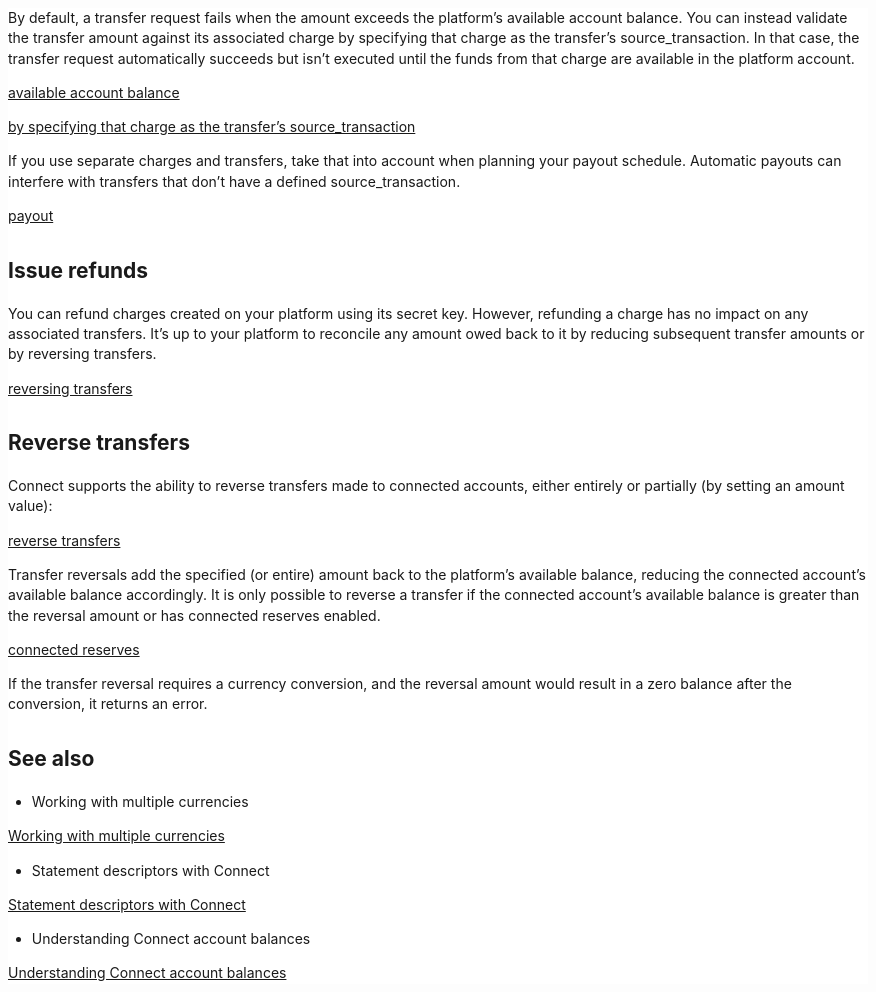 By default, a transfer request fails when the amount exceeds the platform’s available account balance. You can instead validate the transfer amount against its associated charge by specifying that charge as the transfer’s source_transaction. In that case, the transfer request automatically succeeds but isn’t executed until the funds from that charge are available in the platform account.

[available account balance](/connect/account-balances)

[by specifying that charge as the transfer’s source_transaction](#transfer-availability)

If you use separate charges and transfers, take that into account when planning your payout schedule. Automatic payouts can interfere with transfers that don’t have a defined source_transaction.

[payout](/payouts)

## Issue refunds

You can refund charges created on your platform using its secret key. However, refunding a charge has no impact on any associated transfers. It’s up to your platform to reconcile any amount owed back to it by reducing subsequent transfer amounts or by reversing transfers.

[reversing transfers](#reversing-transfers)

## Reverse transfers

Connect supports the ability to reverse transfers made to connected accounts, either entirely or partially (by setting an amount value):

[reverse transfers](/api#create_transfer_reversal)

Transfer reversals add the specified (or entire) amount back to the platform’s available balance, reducing the connected account’s available balance accordingly. It is only possible to reverse a transfer if the connected account’s available balance is greater than the reversal amount or has connected reserves enabled.

[connected reserves](/connect/account-balances#understanding-connected-reserve-balances)

If the transfer reversal requires a currency conversion, and the reversal amount would result in a zero balance after the conversion, it returns an error.

## See also

- Working with multiple currencies

[Working with multiple currencies](/connect/currencies)

- Statement descriptors with Connect

[Statement descriptors with Connect](/connect/statement-descriptors)

- Understanding Connect account balances

[Understanding Connect account balances](/connect/account-balances)
